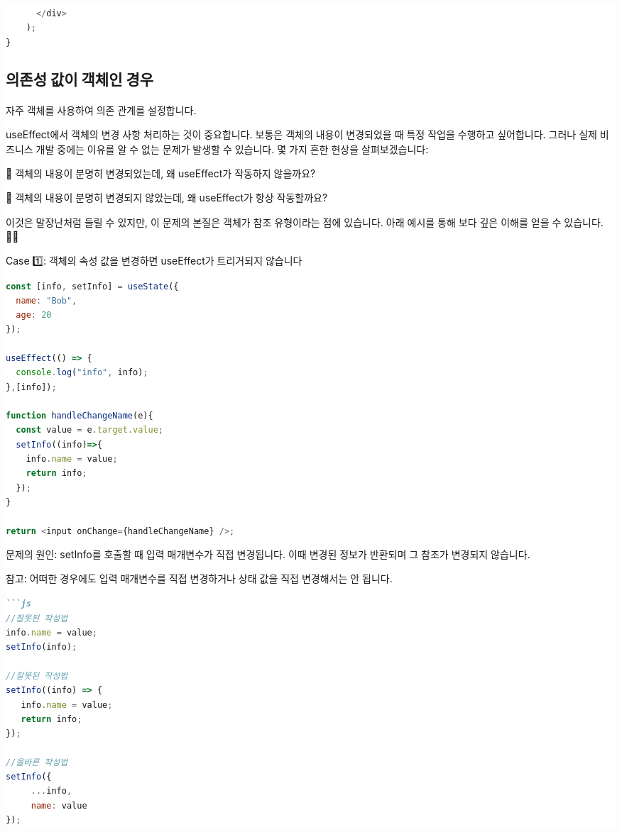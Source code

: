 ```js
      </div>
    );
}
```

## 의존성 값이 객체인 경우

자주 객체를 사용하여 의존 관계를 설정합니다.

<div class="content-ad"></div>

useEffect에서 객체의 변경 사항 처리하는 것이 중요합니다. 보통은 객체의 내용이 변경되었을 때 특정 작업을 수행하고 싶어합니다. 그러나 실제 비즈니스 개발 중에는 이유를 알 수 없는 문제가 발생할 수 있습니다. 몇 가지 흔한 현상을 살펴보겠습니다:

🤔 객체의 내용이 분명히 변경되었는데, 왜 useEffect가 작동하지 않을까요?

🤔 객체의 내용이 분명히 변경되지 않았는데, 왜 useEffect가 항상 작동할까요?

이것은 말장난처럼 들릴 수 있지만, 이 문제의 본질은 객체가 참조 유형이라는 점에 있습니다. 아래 예시를 통해 보다 깊은 이해를 얻을 수 있습니다. 🔄✨

<div class="content-ad"></div>

Case 1️⃣: 객체의 속성 값을 변경하면 useEffect가 트리거되지 않습니다

```js
const [info, setInfo] = useState({
  name: "Bob",
  age: 20
});

useEffect(() => {
  console.log("info", info);
},[info]);

function handleChangeName(e){
  const value = e.target.value;
  setInfo((info)=>{
    info.name = value;
    return info;
  });
}

return <input onChange={handleChangeName} />;
```

문제의 원인: setInfo를 호출할 때 입력 매개변수가 직접 변경됩니다. 이때 변경된 정보가 반환되며 그 참조가 변경되지 않습니다.

참고: 어떠한 경우에도 입력 매개변수를 직접 변경하거나 상태 값을 직접 변경해서는 안 됩니다.

<div class="content-ad"></div>

```markdown
```js
//잘못된 작성법
info.name = value;
setInfo(info);

//잘못된 작성법
setInfo((info) => {
   info.name = value;
   return info;
});

//올바른 작성법
setInfo({
     ...info,
     name: value
});

```